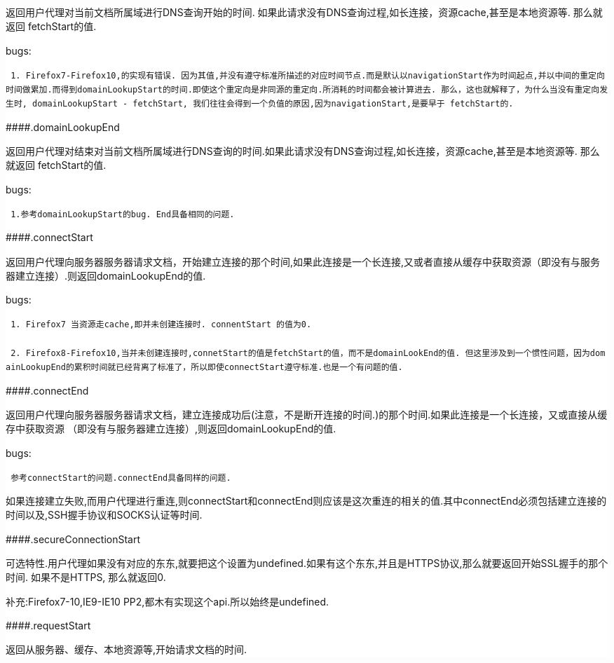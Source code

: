 返回用户代理对当前文档所属域进行DNS查询开始的时间. 如果此请求没有DNS查询过程,如长连接，资源cache,甚至是本地资源等. 那么就返回 fetchStart的值.

bugs:

     1. Firefox7-Firefox10,的实现有错误. 因为其值,并没有遵守标准所描述的对应时间节点.而是默认以navigationStart作为时间起点,并以中间的重定向时间做累加.而得到domainLookupStart的时间.即使这个重定向是非同源的重定向.所消耗的时间都会被计算进去. 那么，这也就解释了，为什么当没有重定向发生时, domainLookupStart - fetchStart, 我们往往会得到一个负值的原因,因为navigationStart,是要早于 fetchStart的.

 

 

####.domainLookupEnd

返回用户代理对结束对当前文档所属域进行DNS查询的时间.如果此请求没有DNS查询过程,如长连接，资源cache,甚至是本地资源等. 那么就返回 fetchStart的值.

bugs:

     1.参考domainLookupStart的bug. End具备相同的问题.


 

####.connectStart

返回用户代理向服务器服务器请求文档，开始建立连接的那个时间,如果此连接是一个长连接,又或者直接从缓存中获取资源（即没有与服务器建立连接）.则返回domainLookupEnd的值.

bugs:

     1. Firefox7 当资源走cache,即并未创建连接时. connentStart 的值为0.

     2. Firefox8-Firefox10,当并未创建连接时,connetStart的值是fetchStart的值，而不是domainLookEnd的值. 但这里涉及到一个惯性问题，因为domainLookupEnd的累积时间就已经背离了标准了，所以即使connectStart遵守标准.也是一个有问题的值.

 

####.connectEnd

返回用户代理向服务器服务器请求文档，建立连接成功后(注意，不是断开连接的时间.)的那个时间.如果此连接是一个长连接，又或直接从缓存中获取资源 （即没有与服务器建立连接）,则返回domainLookupEnd的值.

bugs:

     参考connectStart的问题.connectEnd具备同样的问题.

 

 

如果连接建立失败,而用户代理进行重连,则connectStart和connectEnd则应该是这次重连的相关的值.其中connectEnd必须包括建立连接的时间以及,SSH握手协议和SOCKS认证等时间.

 

 

####.secureConnectionStart

可选特性.用户代理如果没有对应的东东,就要把这个设置为undefined.如果有这个东东,并且是HTTPS协议,那么就要返回开始SSL握手的那个时间. 如果不是HTTPS, 那么就返回0.

补充:Firefox7-10,IE9-IE10 PP2,都木有实现这个api.所以始终是undefined.

 

 

 

####.requestStart

返回从服务器、缓存、本地资源等,开始请求文档的时间. 
